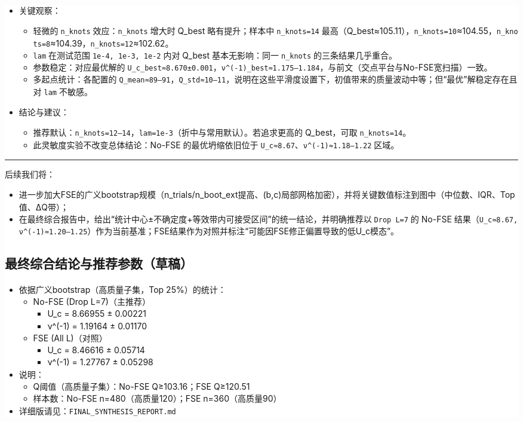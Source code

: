 - 关键观察：
  - 轻微的 `n_knots` 效应：`n_knots` 增大时 Q_best 略有提升；样本中 `n_knots=14` 最高（Q_best≈105.11），`n_knots=10`≈104.55，`n_knots=8`≈104.39，`n_knots=12`≈102.62。
  - `lam` 在测试范围 `1e-4, 1e-3, 1e-2` 内对 Q_best 基本无影响：同一 `n_knots` 的三条结果几乎重合。
  - 参数稳定：对应最优解的 `U_c_best≈8.670±0.001`，`ν^(-1)_best≈1.175–1.184`，与前文（交点平台与No-FSE宽扫描）一致。
  - 多起点统计：各配置的 `Q_mean≈89–91`，`Q_std≈10–11`，说明在这些平滑度设置下，初值带来的质量波动中等；但“最优”解稳定存在且对 `lam` 不敏感。

- 结论与建议：
  - 推荐默认：`n_knots=12–14`，`lam=1e-3`（折中与常用默认）。若追求更高的 Q_best，可取 `n_knots=14`。
  - 此灵敏度实验不改变总体结论：No-FSE 的最优坍缩依旧位于 `U_c≈8.67`、`ν^(-1)≈1.18–1.22` 区域。

---

后续我们将：
- 进一步加大FSE的广义bootstrap规模（n_trials/n_boot_ext提高、(b,c)局部网格加密），并将关键数值标注到图中（中位数、IQR、Top值、ΔQ带）；
- 在最终综合报告中，给出“统计中心±不确定度+等效带内可接受区间”的统一结论，并明确推荐以 `Drop L=7` 的 No-FSE 结果（`U_c≈8.67, ν^(-1)≈1.20–1.25`）作为当前基准；FSE结果作为对照并标注“可能因FSE修正偏置导致的低U_c模态”。 

## 最终综合结论与推荐参数（草稿）

- 依据广义bootstrap（高质量子集，Top 25%）的统计：
  - No-FSE (Drop L=7)（主推荐）
    - U_c = 8.66955 ± 0.00221
    - ν^(-1) = 1.19164 ± 0.01170
  - FSE (All L)（对照）
    - U_c = 8.46616 ± 0.05714
    - ν^(-1) = 1.27767 ± 0.05298
- 说明：
  - Q阈值（高质量子集）：No-FSE Q≥103.16；FSE Q≥120.51
  - 样本数：No-FSE n=480（高质量120）；FSE n=360（高质量90）
- 详细版请见：`FINAL_SYNTHESIS_REPORT.md` 